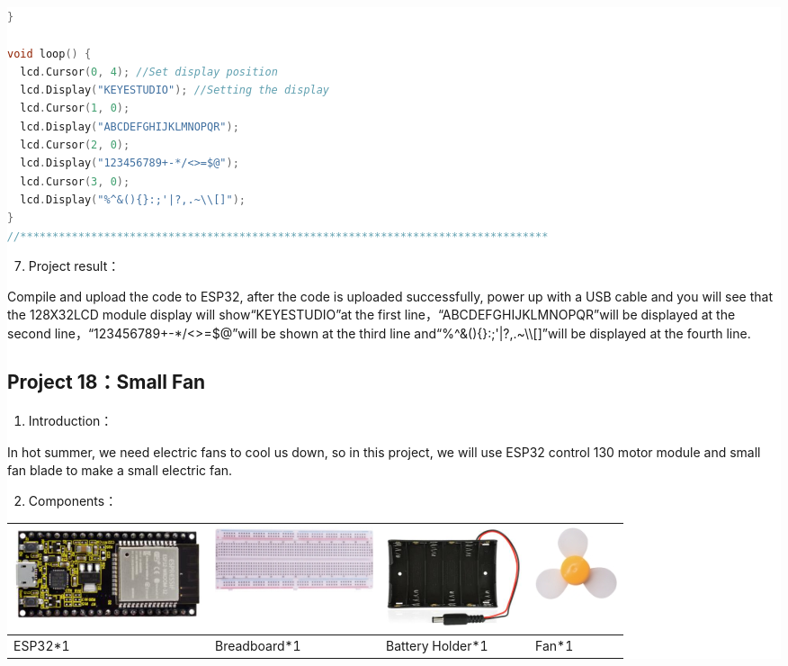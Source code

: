 ```c
}

void loop() {
  lcd.Cursor(0, 4); //Set display position
  lcd.Display("KEYESTUDIO"); //Setting the display
  lcd.Cursor(1, 0);
  lcd.Display("ABCDEFGHIJKLMNOPQR");
  lcd.Cursor(2, 0);
  lcd.Display("123456789+-*/<>=$@");
  lcd.Cursor(3, 0);
  lcd.Display("%^&(){}:;'|?,.~\\[]");
}
//**********************************************************************************
```


7. Project result：

Compile and upload the code to ESP32, after the code is uploaded successfully, power up with a USB cable and you will see that the 128X32LCD module display will show“KEYESTUDIO”at the first line，“ABCDEFGHIJKLMNOPQR”will be displayed at the second line，“123456789+-\*/\<\>=$@”will be shown at the third line and“%^&(){}:;'|?,.\~\\\\\[\]”will be displayed at the fourth line.
## Project 18：Small Fan

1. Introduction：

In hot summer, we need electric fans to cool us down, so in this project, we will use ESP32 control 130 motor module and small fan blade to make a small electric fan.

2. Components：

| ![img](./media/wps107.png) | ![img](./media/wps108.jpg)                    | ![img](./media/wps109.png) | ![img](./media/wps114.jpg)     |
| -------------------------- | --------------------------------------------- | -------------------------- | ------------------------------ |
| ESP32*1                    | Breadboard*1                                  | Battery Holder*1           | Fan*1                          |